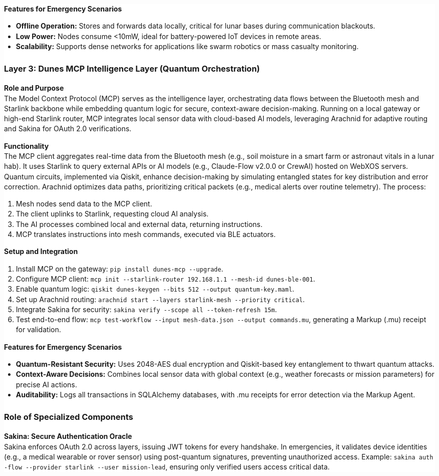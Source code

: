 **Features for Emergency Scenarios**  
- **Offline Operation:** Stores and forwards data locally, critical for lunar bases during communication blackouts.  
- **Low Power:** Nodes consume <10mW, ideal for battery-powered IoT devices in remote areas.  
- **Scalability:** Supports dense networks for applications like swarm robotics or mass casualty monitoring.

### Layer 3: Dunes MCP Intelligence Layer (Quantum Orchestration)

**Role and Purpose**  
The Model Context Protocol (MCP) serves as the intelligence layer, orchestrating data flows between the Bluetooth mesh and Starlink backbone while embedding quantum logic for secure, context-aware decision-making. Running on a local gateway or high-end Starlink router, MCP integrates local sensor data with cloud-based AI models, leveraging Arachnid for adaptive routing and Sakina for OAuth 2.0 verifications.

**Functionality**  
The MCP client aggregates real-time data from the Bluetooth mesh (e.g., soil moisture in a smart farm or astronaut vitals in a lunar hab). It uses Starlink to query external APIs or AI models (e.g., Claude-Flow v2.0.0 or CrewAI) hosted on WebXOS servers. Quantum circuits, implemented via Qiskit, enhance decision-making by simulating entangled states for key distribution and error correction. Arachnid optimizes data paths, prioritizing critical packets (e.g., medical alerts over routine telemetry). The process:  
1. Mesh nodes send data to the MCP client.  
2. The client uplinks to Starlink, requesting cloud AI analysis.  
3. The AI processes combined local and external data, returning instructions.  
4. MCP translates instructions into mesh commands, executed via BLE actuators.

**Setup and Integration**  
1. Install MCP on the gateway: `pip install dunes-mcp --upgrade`.  
2. Configure MCP client: `mcp init --starlink-router 192.168.1.1 --mesh-id dunes-ble-001`.  
3. Enable quantum logic: `qiskit dunes-keygen --bits 512 --output quantum-key.maml`.  
4. Set up Arachnid routing: `arachnid start --layers starlink-mesh --priority critical`.  
5. Integrate Sakina for security: `sakina verify --scope all --token-refresh 15m`.  
6. Test end-to-end flow: `mcp test-workflow --input mesh-data.json --output commands.mu`, generating a Markup (.mu) receipt for validation.

**Features for Emergency Scenarios**  
- **Quantum-Resistant Security:** Uses 2048-AES dual encryption and Qiskit-based key entanglement to thwart quantum attacks.  
- **Context-Aware Decisions:** Combines local sensor data with global context (e.g., weather forecasts or mission parameters) for precise AI actions.  
- **Auditability:** Logs all transactions in SQLAlchemy databases, with .mu receipts for error detection via the Markup Agent.

### Role of Specialized Components

**Sakina: Secure Authentication Oracle**  
Sakina enforces OAuth 2.0 across layers, issuing JWT tokens for every handshake. In emergencies, it validates device identities (e.g., a medical wearable or rover sensor) using post-quantum signatures, preventing unauthorized access. Example: `sakina auth-flow --provider starlink --user mission-lead`, ensuring only verified users access critical data.
